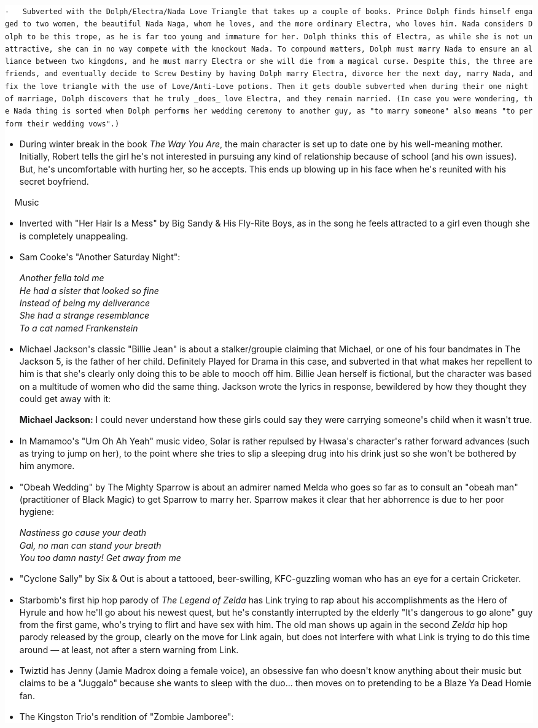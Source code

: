     -   Subverted with the Dolph/Electra/Nada Love Triangle that takes up a couple of books. Prince Dolph finds himself engaged to two women, the beautiful Nada Naga, whom he loves, and the more ordinary Electra, who loves him. Nada considers Dolph to be this trope, as he is far too young and immature for her. Dolph thinks this of Electra, as while she is not unattractive, she can in no way compete with the knockout Nada. To compound matters, Dolph must marry Nada to ensure an alliance between two kingdoms, and he must marry Electra or she will die from a magical curse. Despite this, the three are friends, and eventually decide to Screw Destiny by having Dolph marry Electra, divorce her the next day, marry Nada, and fix the love triangle with the use of Love/Anti-Love potions. Then it gets double subverted when during their one night of marriage, Dolph discovers that he truly _does_ love Electra, and they remain married. (In case you were wondering, the Nada thing is sorted when Dolph performs her wedding ceremony to another guy, as "to marry someone" also means "to perform their wedding vows".)
-   During winter break in the book _The Way You Are_, the main character is set up to date one by his well-meaning mother. Initially, Robert tells the girl he's not interested in pursuing any kind of relationship because of school (and his own issues). But, he's uncomfortable with hurting her, so he accepts. This ends up blowing up in his face when he's reunited with his secret boyfriend.

    Music 

-   Inverted with "Her Hair Is a Mess" by Big Sandy & His Fly-Rite Boys, as in the song he feels attracted to a girl even though she is completely unappealing.
-   Sam Cooke's "Another Saturday Night":
    
    _Another fella told me  
    He had a sister that looked so fine  
    Instead of being my deliverance  
    She had a strange resemblance  
    To a cat named Frankenstein_
    
-   Michael Jackson's classic "Billie Jean" is about a stalker/groupie claiming that Michael, or one of his four bandmates in The Jackson 5, is the father of her child. Definitely Played for Drama in this case, and subverted in that what makes her repellent to him is that she's clearly only doing this to be able to mooch off him. Billie Jean herself is fictional, but the character was based on a multitude of women who did the same thing. Jackson wrote the lyrics in response, bewildered by how they thought they could get away with it:
    
    **Michael Jackson:** I could never understand how these girls could say they were carrying someone's child when it wasn't true.
    
-   In Mamamoo's "Um Oh Ah Yeah" music video, Solar is rather repulsed by Hwasa's character's rather forward advances (such as trying to jump on her), to the point where she tries to slip a sleeping drug into his drink just so she won't be bothered by him anymore.
-   "Obeah Wedding" by The Mighty Sparrow is about an admirer named Melda who goes so far as to consult an "obeah man" (practitioner of Black Magic) to get Sparrow to marry her. Sparrow makes it clear that her abhorrence is due to her poor hygiene:
    
    _Nastiness go cause your death  
    Gal, no man can stand your breath  
    You too damn nasty! Get away from me_
    

-   "Cyclone Sally" by Six & Out is about a tattooed, beer-swilling, KFC-guzzling woman who has an eye for a certain Cricketer.
-   Starbomb's first hip hop parody of _The Legend of Zelda_ has Link trying to rap about his accomplishments as the Hero of Hyrule and how he'll go about his newest quest, but he's constantly interrupted by the elderly "It's dangerous to go alone" guy from the first game, who's trying to flirt and have sex with him. The old man shows up again in the second _Zelda_ hip hop parody released by the group, clearly on the move for Link again, but does not interfere with what Link is trying to do this time around — at least, not after a stern warning from Link.
-   Twiztid has Jenny (Jamie Madrox doing a female voice), an obsessive fan who doesn't know anything about their music but claims to be a "Juggalo" because she wants to sleep with the duo... then moves on to pretending to be a Blaze Ya Dead Homie fan.
-   The Kingston Trio's rendition of "Zombie Jamboree":
    